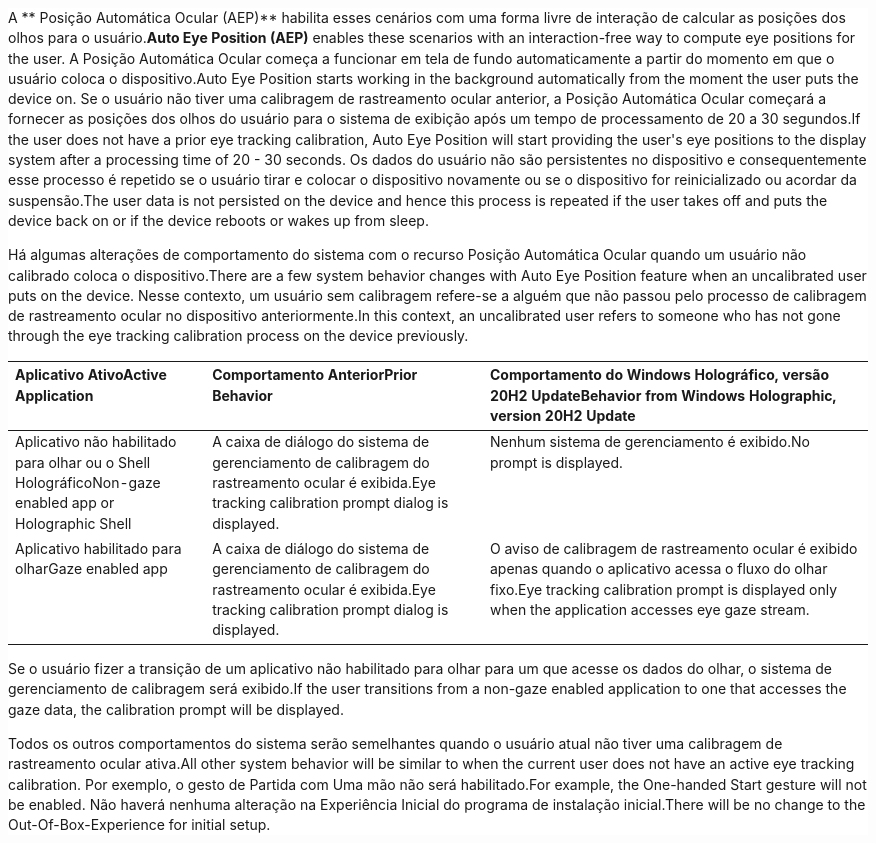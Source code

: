 <span data-ttu-id="f306d-143">A \*\* Posição Automática Ocular (AEP)\*\* habilita esses cenários com uma forma livre de interação de calcular as posições dos olhos para o usuário.</span><span class="sxs-lookup"><span data-stu-id="f306d-143">**Auto Eye Position (AEP)** enables these scenarios with an interaction-free way to compute eye positions for the user.</span></span> <span data-ttu-id="f306d-144">A Posição Automática Ocular começa a funcionar em tela de fundo automaticamente a partir do momento em que o usuário coloca o dispositivo.</span><span class="sxs-lookup"><span data-stu-id="f306d-144">Auto Eye Position starts working in the background automatically from the moment the user puts the device on.</span></span> <span data-ttu-id="f306d-145">Se o usuário não tiver uma calibragem de rastreamento ocular anterior, a Posição Automática Ocular começará a fornecer as posições dos olhos do usuário para o sistema de exibição após um tempo de processamento de 20 a 30 segundos.</span><span class="sxs-lookup"><span data-stu-id="f306d-145">If the user does not have a prior eye tracking calibration, Auto Eye Position will start providing the user's eye positions to the display system after a processing time of 20 - 30 seconds.</span></span> <span data-ttu-id="f306d-146">Os dados do usuário não são persistentes no dispositivo e consequentemente esse processo é repetido se o usuário tirar e colocar o dispositivo novamente ou se o dispositivo for reinicializado ou acordar da suspensão.</span><span class="sxs-lookup"><span data-stu-id="f306d-146">The user data is not persisted on the device and hence this process is repeated if the user takes off and puts the device back on or if the device reboots or wakes up from sleep.</span></span>

<span data-ttu-id="f306d-147">Há algumas alterações de comportamento do sistema com o recurso Posição Automática Ocular quando um usuário não calibrado coloca o dispositivo.</span><span class="sxs-lookup"><span data-stu-id="f306d-147">There are a few system behavior changes with Auto Eye Position feature when an uncalibrated user puts on the device.</span></span> <span data-ttu-id="f306d-148">Nesse contexto, um usuário sem calibragem refere-se a alguém que não passou pelo processo de calibragem de rastreamento ocular no dispositivo anteriormente.</span><span class="sxs-lookup"><span data-stu-id="f306d-148">In this context, an uncalibrated user refers to someone who has not gone through the eye tracking calibration process on the device previously.</span></span>

| <span data-ttu-id="f306d-149">Aplicativo Ativo</span><span class="sxs-lookup"><span data-stu-id="f306d-149">Active Application</span></span> | <span data-ttu-id="f306d-150">Comportamento Anterior</span><span class="sxs-lookup"><span data-stu-id="f306d-150">Prior Behavior</span></span> | <span data-ttu-id="f306d-151">Comportamento do Windows Holográfico, versão 20H2 Update</span><span class="sxs-lookup"><span data-stu-id="f306d-151">Behavior from Windows Holographic, version 20H2 Update</span></span> |
|:-------------------|:-----------------|:-----------------------------------|
| <span data-ttu-id="f306d-152">Aplicativo não habilitado para olhar ou o Shell Holográfico</span><span class="sxs-lookup"><span data-stu-id="f306d-152">Non-gaze enabled app or Holographic Shell</span></span> |<span data-ttu-id="f306d-153">A caixa de diálogo do sistema de gerenciamento de calibragem do rastreamento ocular é exibida.</span><span class="sxs-lookup"><span data-stu-id="f306d-153">Eye tracking calibration prompt dialog is displayed.</span></span> | <span data-ttu-id="f306d-154">Nenhum sistema de gerenciamento é exibido.</span><span class="sxs-lookup"><span data-stu-id="f306d-154">No prompt is displayed.</span></span> |
| <span data-ttu-id="f306d-155">Aplicativo habilitado para olhar</span><span class="sxs-lookup"><span data-stu-id="f306d-155">Gaze enabled app</span></span> | <span data-ttu-id="f306d-156">A caixa de diálogo do sistema de gerenciamento de calibragem do rastreamento ocular é exibida.</span><span class="sxs-lookup"><span data-stu-id="f306d-156">Eye tracking calibration prompt dialog is displayed.</span></span> | <span data-ttu-id="f306d-157">O aviso de calibragem de rastreamento ocular é exibido apenas quando o aplicativo acessa o fluxo do olhar fixo.</span><span class="sxs-lookup"><span data-stu-id="f306d-157">Eye tracking calibration prompt is displayed only when the application accesses eye gaze stream.</span></span> |

<span data-ttu-id="f306d-158">Se o usuário fizer a transição de um aplicativo não habilitado para olhar para um que acesse os dados do olhar, o sistema de gerenciamento de calibragem será exibido.</span><span class="sxs-lookup"><span data-stu-id="f306d-158">If the user transitions from a non-gaze enabled application to one that accesses the gaze data, the calibration prompt will be displayed.</span></span> 

<span data-ttu-id="f306d-159">Todos os outros comportamentos do sistema serão semelhantes quando o usuário atual não tiver uma calibragem de rastreamento ocular ativa.</span><span class="sxs-lookup"><span data-stu-id="f306d-159">All other system behavior will be similar to when the current user does not have an active eye tracking calibration.</span></span> <span data-ttu-id="f306d-160">Por exemplo, o gesto de Partida com Uma mão não será habilitado.</span><span class="sxs-lookup"><span data-stu-id="f306d-160">For example, the One-handed Start gesture will not be enabled.</span></span> <span data-ttu-id="f306d-161">Não haverá nenhuma alteração na Experiência Inicial do programa de instalação inicial.</span><span class="sxs-lookup"><span data-stu-id="f306d-161">There will be no change to the Out-Of-Box-Experience for initial setup.</span></span>
